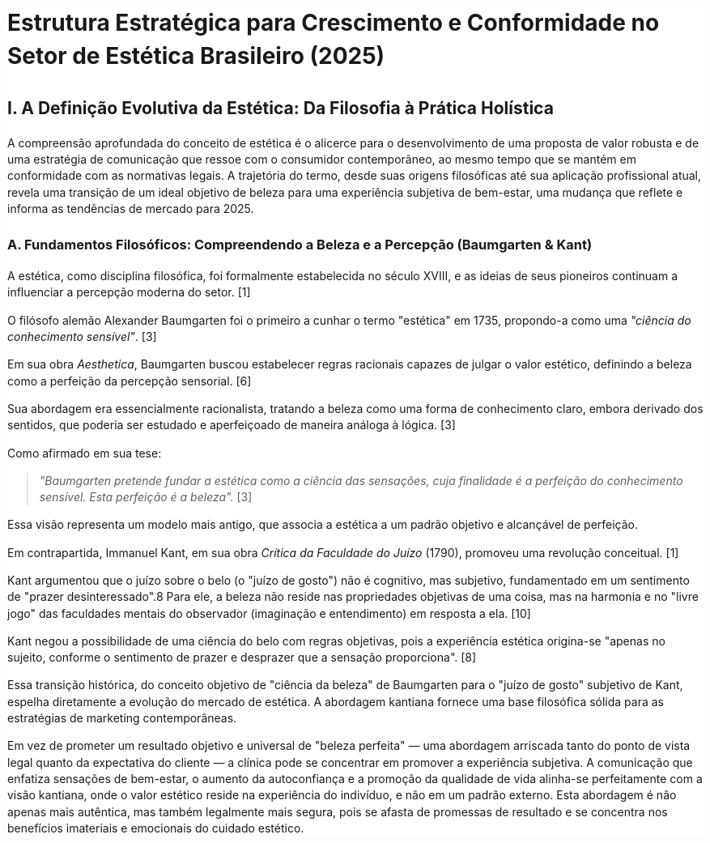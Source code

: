 # Estrutura Estratégica para Crescimento e Conformidade no Setor de Estética Brasileiro (2025)

## I. A Definição Evolutiva da Estética: Da Filosofia à Prática Holística

A compreensão aprofundada do conceito de estética é o alicerce para o desenvolvimento de uma proposta de valor robusta e de uma estratégia de comunicação que ressoe com o consumidor contemporâneo, ao mesmo tempo que se mantém em conformidade com as normativas legais. A trajetória do termo, desde suas origens filosóficas até sua aplicação profissional atual, revela uma transição de um ideal objetivo de beleza para uma experiência subjetiva de bem-estar, uma mudança que reflete e informa as tendências de mercado para 2025.

### A. Fundamentos Filosóficos: Compreendendo a Beleza e a Percepção (Baumgarten & Kant)

A estética, como disciplina filosófica, foi formalmente estabelecida no século XVIII, e as ideias de seus pioneiros continuam a influenciar a percepção moderna do setor. [1]

O filósofo alemão Alexander Baumgarten foi o primeiro a cunhar o termo "estética" em 1735, propondo-a como uma *"ciência do conhecimento sensível"*. [3] 

Em sua obra *Aesthetica*, Baumgarten buscou estabelecer regras racionais capazes de julgar o valor estético, definindo a beleza como a perfeição da percepção sensorial. [6] 

Sua abordagem era essencialmente racionalista, tratando a beleza como uma forma de conhecimento claro, embora derivado dos sentidos, que poderia ser estudado e aperfeiçoado de maneira análoga à lógica. [3] 

Como afirmado em sua tese:

> *"Baumgarten pretende fundar a estética como a ciência das sensações, cuja finalidade é a perfeição do conhecimento sensível. Esta perfeição é a beleza".* [3] 

Essa visão representa um modelo mais antigo, que associa a estética a um padrão objetivo e alcançável de perfeição.

Em contrapartida, Immanuel Kant, em sua obra *Crítica da Faculdade do Juízo* (1790), promoveu uma revolução conceitual. [1] 

Kant argumentou que o juízo sobre o belo (o "juízo de gosto") não é cognitivo, mas subjetivo, fundamentado em um sentimento de "prazer desinteressado".8 Para ele, a beleza não reside nas propriedades objetivas de uma coisa, mas na harmonia e no "livre jogo" das faculdades mentais do observador (imaginação e entendimento) em resposta a ela. [10] 

Kant negou a possibilidade de uma ciência do belo com regras objetivas, pois a experiência estética origina-se "apenas no sujeito, conforme o sentimento de prazer e desprazer que a sensação proporciona". [8]

Essa transição histórica, do conceito objetivo de "ciência da beleza" de Baumgarten para o "juízo de gosto" subjetivo de Kant, espelha diretamente a evolução do mercado de estética. A abordagem kantiana fornece uma base filosófica sólida para as estratégias de marketing contemporâneas. 

Em vez de prometer um resultado objetivo e universal de "beleza perfeita" — uma abordagem arriscada tanto do ponto de vista legal quanto da expectativa do cliente — a clínica pode se concentrar em promover a experiência subjetiva. A comunicação que enfatiza sensações de bem-estar, o aumento da autoconfiança e a promoção da qualidade de vida alinha-se perfeitamente com a visão kantiana, onde o valor estético reside na experiência do indivíduo, e não em um padrão externo. Esta abordagem é não apenas mais autêntica, mas também legalmente mais segura, pois se afasta de promessas de resultado e se concentra nos benefícios imateriais e emocionais do cuidado estético.
